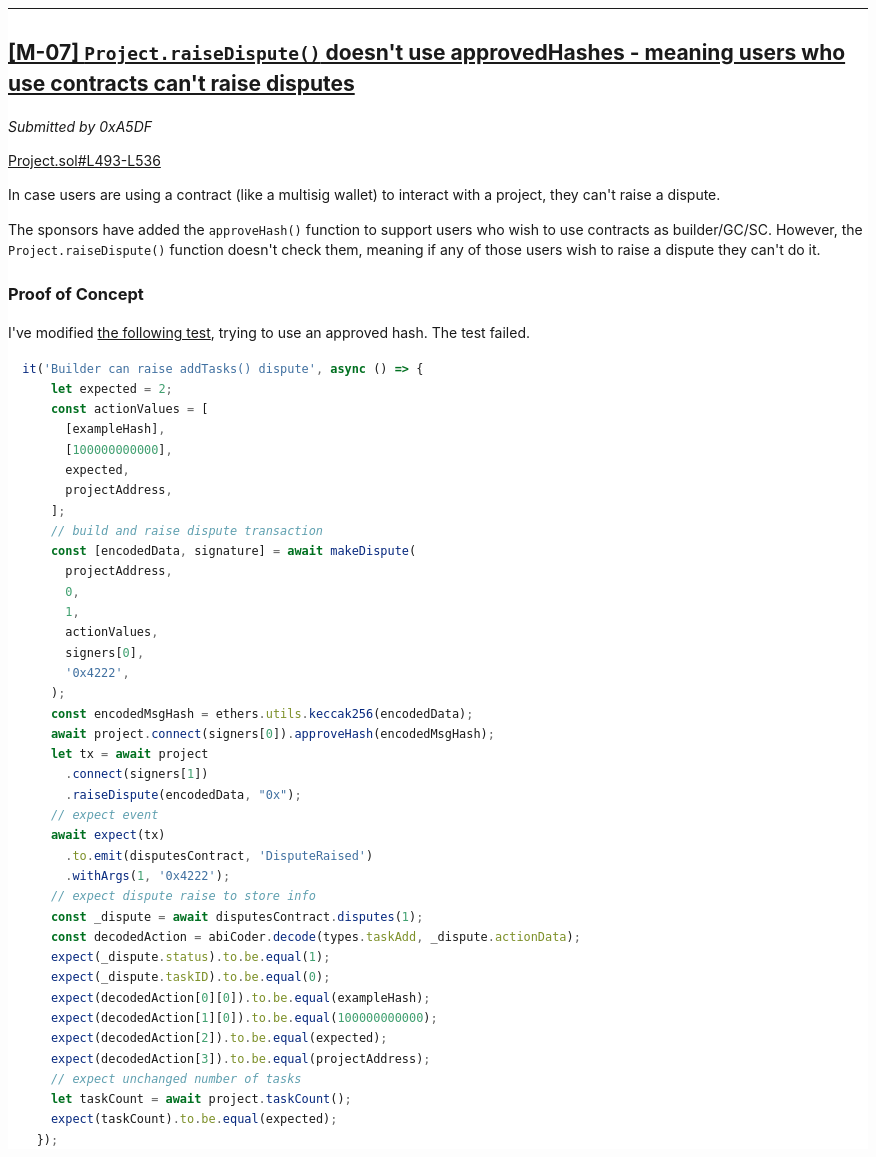 

***

## [[M-07] `Project.raiseDispute()` doesn't use approvedHashes - meaning users who use contracts can't raise disputes](https://github.com/code-423n4/2022-08-rigor-findings/issues/340)
_Submitted by 0xA5DF_

[Project.sol#L493-L536](https://github.com/code-423n4/2022-08-rigor/blob/5ab7ea84a1516cb726421ef690af5bc41029f88f/contracts/Project.sol#L493-L536)<br>

In case users are using a contract (like a multisig wallet) to interact with a project, they can't raise a dispute.

The sponsors have added the `approveHash()` function to support users who wish to use contracts as builder/GC/SC. However, the `Project.raiseDispute()` function doesn't check them, meaning if any of those users wish to raise a dispute they can't do it.

### Proof of Concept

I've modified [the following test](https://github.com/code-423n4/2022-08-rigor/blob/5ab7ea84a1516cb726421ef690af5bc41029f88f/test/utils/disputeTests.ts#L179-L215), trying to use an approved hash. The test failed.

```typescript
  it('Builder can raise addTasks() dispute', async () => {
      let expected = 2;
      const actionValues = [
        [exampleHash],
        [100000000000],
        expected,
        projectAddress,
      ];
      // build and raise dispute transaction
      const [encodedData, signature] = await makeDispute(
        projectAddress,
        0,
        1,
        actionValues,
        signers[0],
        '0x4222',
      );
      const encodedMsgHash = ethers.utils.keccak256(encodedData);
      await project.connect(signers[0]).approveHash(encodedMsgHash);
      let tx = await project
        .connect(signers[1])
        .raiseDispute(encodedData, "0x");
      // expect event
      await expect(tx)
        .to.emit(disputesContract, 'DisputeRaised')
        .withArgs(1, '0x4222');
      // expect dispute raise to store info
      const _dispute = await disputesContract.disputes(1);
      const decodedAction = abiCoder.decode(types.taskAdd, _dispute.actionData);
      expect(_dispute.status).to.be.equal(1);
      expect(_dispute.taskID).to.be.equal(0);
      expect(decodedAction[0][0]).to.be.equal(exampleHash);
      expect(decodedAction[1][0]).to.be.equal(100000000000);
      expect(decodedAction[2]).to.be.equal(expected);
      expect(decodedAction[3]).to.be.equal(projectAddress);
      // expect unchanged number of tasks
      let taskCount = await project.taskCount();
      expect(taskCount).to.be.equal(expected);
    });
```
